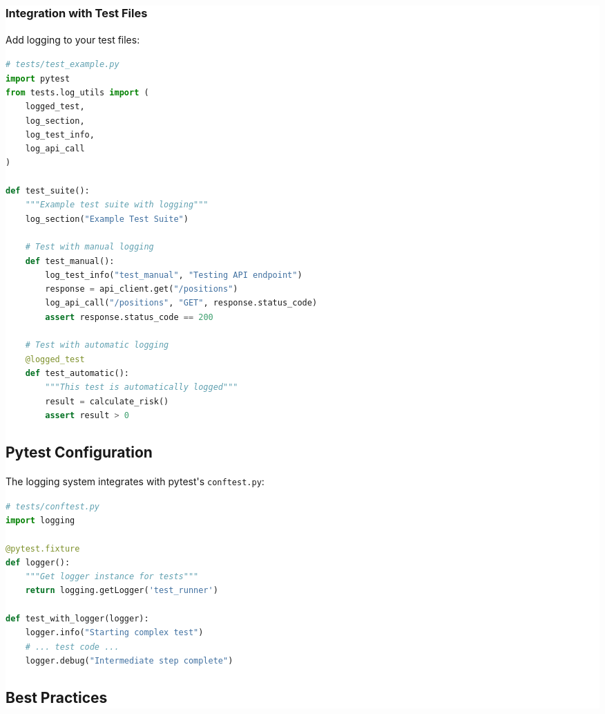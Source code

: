 ### Integration with Test Files

Add logging to your test files:

```python
# tests/test_example.py
import pytest
from tests.log_utils import (
    logged_test,
    log_section,
    log_test_info,
    log_api_call
)

def test_suite():
    """Example test suite with logging"""
    log_section("Example Test Suite")

    # Test with manual logging
    def test_manual():
        log_test_info("test_manual", "Testing API endpoint")
        response = api_client.get("/positions")
        log_api_call("/positions", "GET", response.status_code)
        assert response.status_code == 200

    # Test with automatic logging
    @logged_test
    def test_automatic():
        """This test is automatically logged"""
        result = calculate_risk()
        assert result > 0
```

## Pytest Configuration

The logging system integrates with pytest's `conftest.py`:

```python
# tests/conftest.py
import logging

@pytest.fixture
def logger():
    """Get logger instance for tests"""
    return logging.getLogger('test_runner')

def test_with_logger(logger):
    logger.info("Starting complex test")
    # ... test code ...
    logger.debug("Intermediate step complete")
```

## Best Practices
